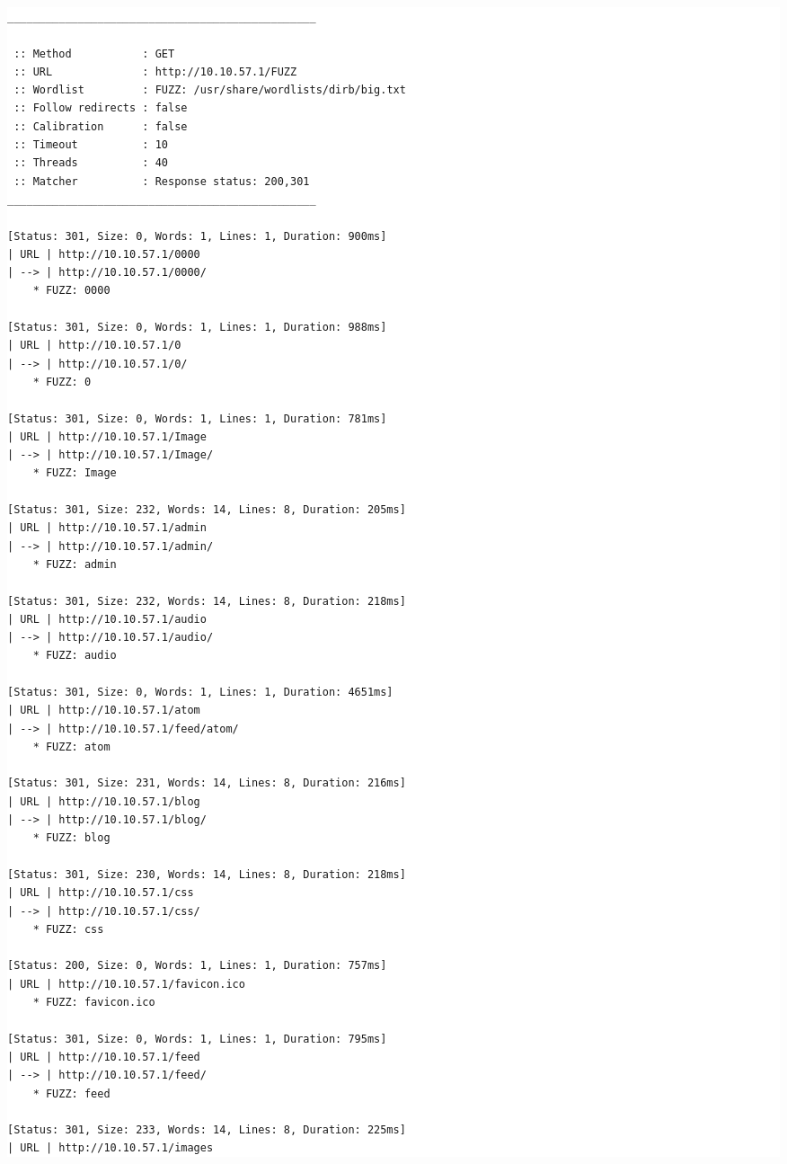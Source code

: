 ```shell
________________________________________________

 :: Method           : GET
 :: URL              : http://10.10.57.1/FUZZ
 :: Wordlist         : FUZZ: /usr/share/wordlists/dirb/big.txt
 :: Follow redirects : false
 :: Calibration      : false
 :: Timeout          : 10
 :: Threads          : 40
 :: Matcher          : Response status: 200,301
________________________________________________

[Status: 301, Size: 0, Words: 1, Lines: 1, Duration: 900ms]
| URL | http://10.10.57.1/0000
| --> | http://10.10.57.1/0000/
    * FUZZ: 0000

[Status: 301, Size: 0, Words: 1, Lines: 1, Duration: 988ms]
| URL | http://10.10.57.1/0
| --> | http://10.10.57.1/0/
    * FUZZ: 0

[Status: 301, Size: 0, Words: 1, Lines: 1, Duration: 781ms]
| URL | http://10.10.57.1/Image
| --> | http://10.10.57.1/Image/
    * FUZZ: Image

[Status: 301, Size: 232, Words: 14, Lines: 8, Duration: 205ms]
| URL | http://10.10.57.1/admin
| --> | http://10.10.57.1/admin/
    * FUZZ: admin

[Status: 301, Size: 232, Words: 14, Lines: 8, Duration: 218ms]
| URL | http://10.10.57.1/audio
| --> | http://10.10.57.1/audio/
    * FUZZ: audio

[Status: 301, Size: 0, Words: 1, Lines: 1, Duration: 4651ms]
| URL | http://10.10.57.1/atom
| --> | http://10.10.57.1/feed/atom/
    * FUZZ: atom

[Status: 301, Size: 231, Words: 14, Lines: 8, Duration: 216ms]
| URL | http://10.10.57.1/blog
| --> | http://10.10.57.1/blog/
    * FUZZ: blog

[Status: 301, Size: 230, Words: 14, Lines: 8, Duration: 218ms]
| URL | http://10.10.57.1/css
| --> | http://10.10.57.1/css/
    * FUZZ: css

[Status: 200, Size: 0, Words: 1, Lines: 1, Duration: 757ms]
| URL | http://10.10.57.1/favicon.ico
    * FUZZ: favicon.ico

[Status: 301, Size: 0, Words: 1, Lines: 1, Duration: 795ms]
| URL | http://10.10.57.1/feed
| --> | http://10.10.57.1/feed/
    * FUZZ: feed

[Status: 301, Size: 233, Words: 14, Lines: 8, Duration: 225ms]
| URL | http://10.10.57.1/images
```